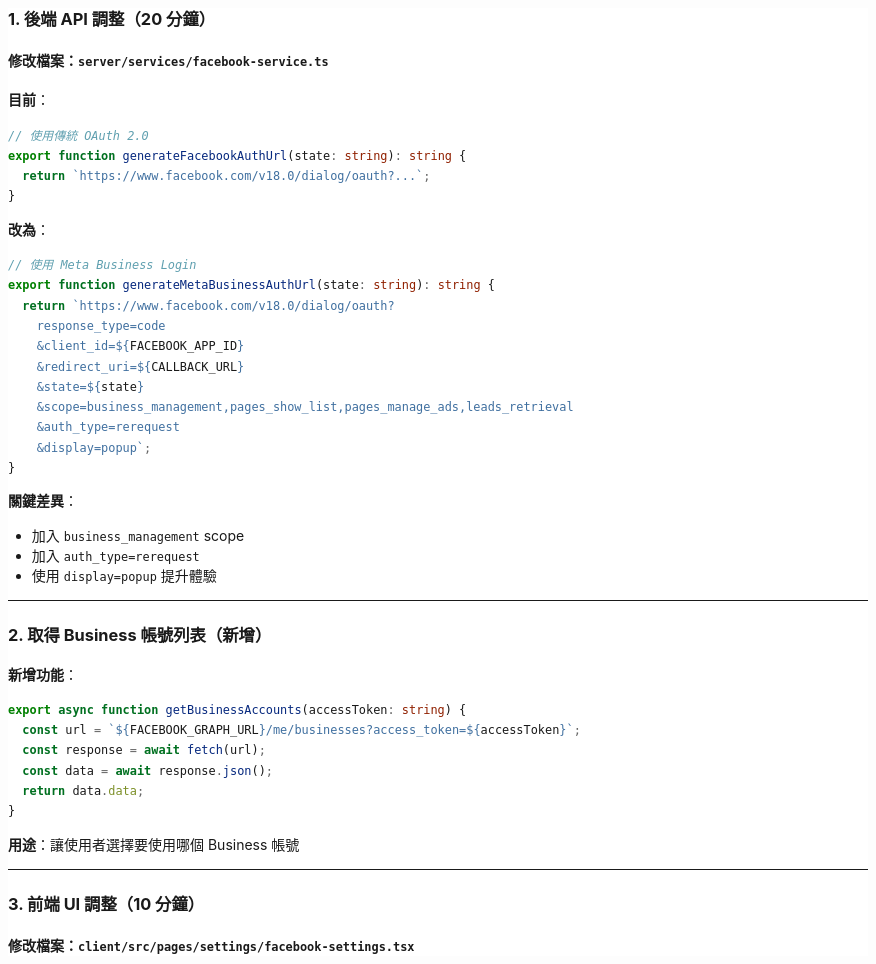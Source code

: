 ### 1. 後端 API 調整（20 分鐘）

#### 修改檔案：`server/services/facebook-service.ts`

**目前**：
```typescript
// 使用傳統 OAuth 2.0
export function generateFacebookAuthUrl(state: string): string {
  return `https://www.facebook.com/v18.0/dialog/oauth?...`;
}
```

**改為**：
```typescript
// 使用 Meta Business Login
export function generateMetaBusinessAuthUrl(state: string): string {
  return `https://www.facebook.com/v18.0/dialog/oauth?
    response_type=code
    &client_id=${FACEBOOK_APP_ID}
    &redirect_uri=${CALLBACK_URL}
    &state=${state}
    &scope=business_management,pages_show_list,pages_manage_ads,leads_retrieval
    &auth_type=rerequest
    &display=popup`;
}
```

**關鍵差異**：
- 加入 `business_management` scope
- 加入 `auth_type=rerequest`
- 使用 `display=popup` 提升體驗

---

### 2. 取得 Business 帳號列表（新增）

**新增功能**：
```typescript
export async function getBusinessAccounts(accessToken: string) {
  const url = `${FACEBOOK_GRAPH_URL}/me/businesses?access_token=${accessToken}`;
  const response = await fetch(url);
  const data = await response.json();
  return data.data;
}
```

**用途**：讓使用者選擇要使用哪個 Business 帳號

---

### 3. 前端 UI 調整（10 分鐘）

#### 修改檔案：`client/src/pages/settings/facebook-settings.tsx`
